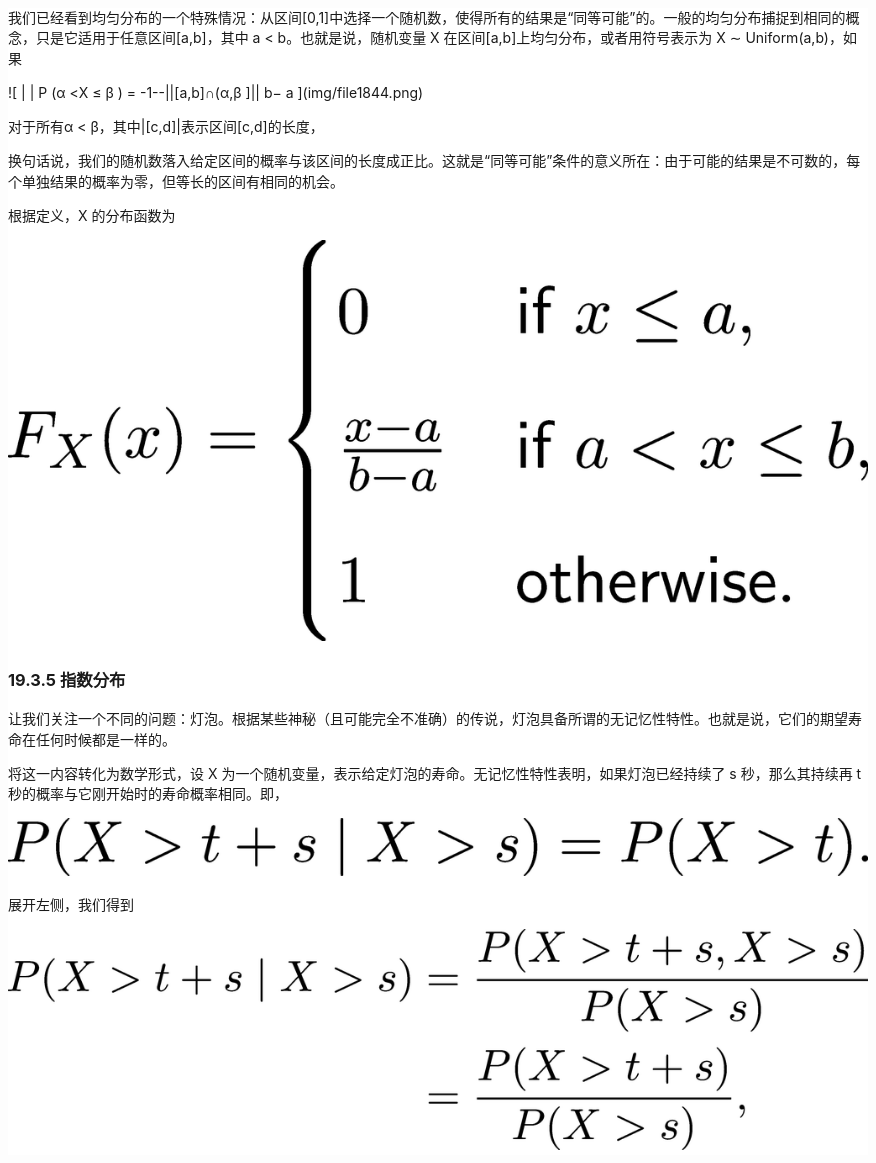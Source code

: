 我们已经看到均匀分布的一个特殊情况：从区间[0,1]中选择一个随机数，使得所有的结果是“同等可能”的。一般的均匀分布捕捉到相同的概念，只是它适用于任意区间[a,b]，其中 a < b。也就是说，随机变量 X 在区间[a,b]上均匀分布，或者用符号表示为 X ∼ Uniform(a,b)，如果

![ | | P (α <X ≤ β ) = -1--||[a,b]∩(α,β ]|| b− a ](img/file1844.png)

对于所有α < β，其中|[c,d]|表示区间[c,d]的长度，

换句话说，我们的随机数落入给定区间的概率与该区间的长度成正比。这就是“同等可能”条件的意义所在：由于可能的结果是不可数的，每个单独结果的概率为零，但等长的区间有相同的机会。

根据定义，X 的分布函数为

![ ( |||| 0 if x ≤ a, { FX (x) = | xb−−aa- if a <x ≤ b, |||( 1 otherwise. ](img/file1847.png)

### 19.3.5 指数分布

让我们关注一个不同的问题：灯泡。根据某些神秘（且可能完全不准确）的传说，灯泡具备所谓的无记忆性特性。也就是说，它们的期望寿命在任何时候都是一样的。

将这一内容转化为数学形式，设 X 为一个随机变量，表示给定灯泡的寿命。无记忆性特性表明，如果灯泡已经持续了 s 秒，那么其持续再 t 秒的概率与它刚开始时的寿命概率相同。即，

![P (X >t + s | X >s) = P(X >t). ](img/file1848.png)

展开左侧，我们得到

![ P (X >t+ s,X >s) P (X >t + s | X >s) =------------------- P(X >s) P-(X-->t+-s)- = P(X > s) , ](img/file1849.png)
